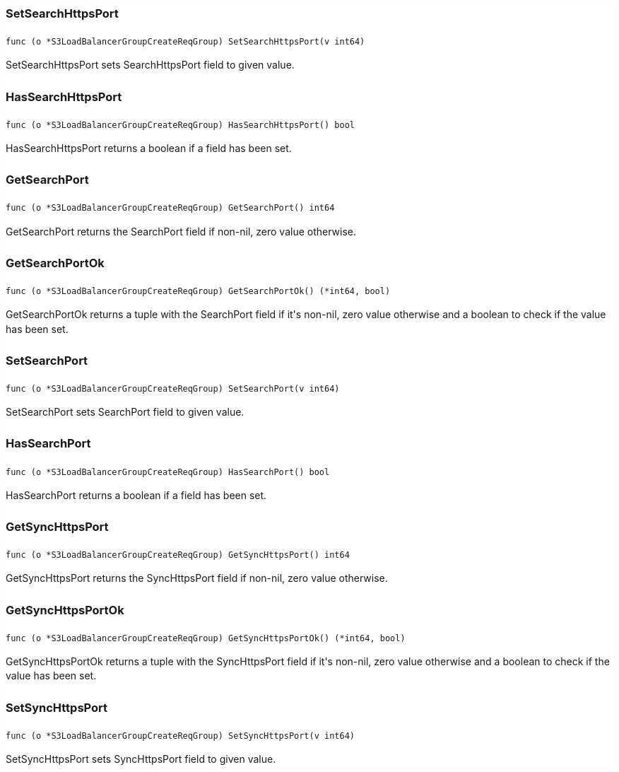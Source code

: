 ### SetSearchHttpsPort

`func (o *S3LoadBalancerGroupCreateReqGroup) SetSearchHttpsPort(v int64)`

SetSearchHttpsPort sets SearchHttpsPort field to given value.

### HasSearchHttpsPort

`func (o *S3LoadBalancerGroupCreateReqGroup) HasSearchHttpsPort() bool`

HasSearchHttpsPort returns a boolean if a field has been set.

### GetSearchPort

`func (o *S3LoadBalancerGroupCreateReqGroup) GetSearchPort() int64`

GetSearchPort returns the SearchPort field if non-nil, zero value otherwise.

### GetSearchPortOk

`func (o *S3LoadBalancerGroupCreateReqGroup) GetSearchPortOk() (*int64, bool)`

GetSearchPortOk returns a tuple with the SearchPort field if it's non-nil, zero value otherwise
and a boolean to check if the value has been set.

### SetSearchPort

`func (o *S3LoadBalancerGroupCreateReqGroup) SetSearchPort(v int64)`

SetSearchPort sets SearchPort field to given value.

### HasSearchPort

`func (o *S3LoadBalancerGroupCreateReqGroup) HasSearchPort() bool`

HasSearchPort returns a boolean if a field has been set.

### GetSyncHttpsPort

`func (o *S3LoadBalancerGroupCreateReqGroup) GetSyncHttpsPort() int64`

GetSyncHttpsPort returns the SyncHttpsPort field if non-nil, zero value otherwise.

### GetSyncHttpsPortOk

`func (o *S3LoadBalancerGroupCreateReqGroup) GetSyncHttpsPortOk() (*int64, bool)`

GetSyncHttpsPortOk returns a tuple with the SyncHttpsPort field if it's non-nil, zero value otherwise
and a boolean to check if the value has been set.

### SetSyncHttpsPort

`func (o *S3LoadBalancerGroupCreateReqGroup) SetSyncHttpsPort(v int64)`

SetSyncHttpsPort sets SyncHttpsPort field to given value.
